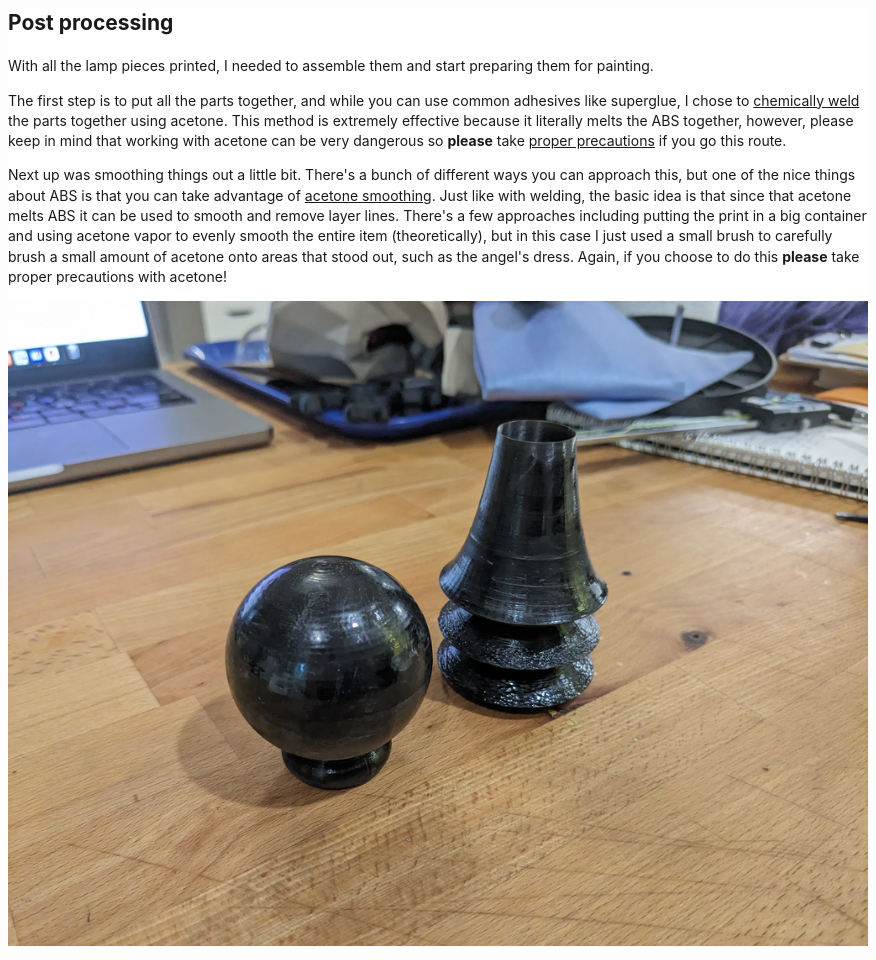 [ABS]: https://reprap.org/wiki/ABS
[voron]: https://vorondesign.com/
[bambu]: https://bambulab.com/en-us/p1
[ratrig]: https://ratrig.com/3d-printers/vcore4-configurable.html
[PrusaSlicer]: https://help.prusa3d.com/article/general-info_1910
[organic supports]: https://help.prusa3d.com/article/organic-supports_480131

## Post processing

With all the lamp pieces printed, I needed to assemble them and start preparing them for painting.

The first step is to put all the parts together, and while you can use common adhesives like superglue, I chose to [chemically weld](acetone-welding) the parts together using acetone. This method is extremely effective because it literally melts the ABS together, however, please keep in mind that working with acetone can be very dangerous so **please** take [proper precautions](acetone-precautions) if you go this route.

Next up was smoothing things out a little bit. There's a bunch of different ways you can approach this, but one of the nice things about ABS is that you can take advantage of [acetone smoothing]. Just like with welding, the basic idea is that since that acetone melts ABS it can be used to smooth and remove layer lines. There's a few approaches including putting the print in a big container and using acetone vapor to evenly smooth the entire item (theoretically), but in this case I just used a small brush to carefully brush a small amount of acetone onto areas that stood out, such as the angel's dress. Again, if you choose to do this **please** take proper precautions with acetone!

![Acetone smoothed ABS parts](./smoothed-parts.jpg)


[3d-model]: https://cults3d.com/en/3d-model/home/angel-lamp-alan-wake-2-krotek-inc
[rustoleum-filler-primer]: https://www.rustoleum.com/product-catalog/consumer-brands/auto/primers/filler-primer-spray
[acetone-welding]: https://clevercreations.org/acetone-welding-abs-plastic-together/
[acetone-precautions]: https://3dprinting.stackexchange.com/a/85
[acetone smoothing]: https://artist-3d.com/how-to-smooth-3d-prints-with-acetone/
[electroplating]: https://all3dp.com/1/electroplating-3d-prints-all-you-need-to-know/
[montana-gold]: https://www.montana-cans.com/Montana-GOLD-400ml-Chrome-Effect-Colors/285936
[Sam Flax]: https://samflaxatlanta.com/
[rub-n-buff]: https://shop.amaco.com/rub-n-buff-spanish-copper/
[resin-printer]: https://formlabs.com/blog/ultimate-guide-to-stereolithography-sla-3d-printing/
[silicone mold]: https://www.smooth-on.com/product-line/mold-max/
[rotocasting]: https://www.smooth-on.com/tutorials/rotocasting-resin-lightweight-impact-resistant-displays/
[UV resin]: https://a.co/d/cCuFs9v
[UV flashlight]: https://a.co/d/iSF8mDz
[led-filament]: https://www.adafruit.com/product/5509
[batteries]: https://a.co/d/5dRQfRz
[trinket]: https://www.adafruit.com/product/3500
[CircuitPython]: https://circuitpython.org/
[code]: https://gist.github.com/theacodes/23667e827fbfa5a16d19dadb5bee19d3
[CPC1014N]: https://www.littelfuse.com/media?resourcetype=datasheets&itemid=3e4eb187-4c39-460b-979d-cfbae53b1b5d&filename=littelfuse-integrated-circuits-cpc1014n-series-datasheet